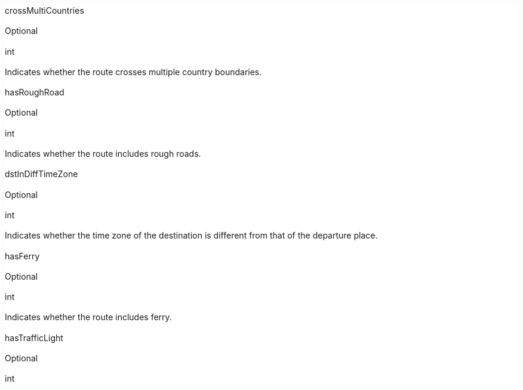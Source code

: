 </td>
</tr>
<tr id="row15239161213379"><td class="cellrowborder" valign="top" headers="mcps1.1.6.1.1 "><p id="p623961273710"><a name="p623961273710"></a><a name="p623961273710"></a>crossMultiCountries</p>
</td>
<td class="cellrowborder" valign="top" headers="mcps1.1.6.1.2 "><p id="p65158516280"><a name="p65158516280"></a><a name="p65158516280"></a>Optional</p>
</td>
<td class="cellrowborder" valign="top" headers="mcps1.1.6.1.3 "><p id="p681104015337"><a name="p681104015337"></a><a name="p681104015337"></a>int</p>
</td>
<td class="cellrowborder" valign="top" headers="mcps1.1.6.1.4 "><p id="p15239141223715"><a name="p15239141223715"></a><a name="p15239141223715"></a>Indicates whether the route crosses multiple country boundaries.</p>
</td>
</tr>
<tr id="row1510411814376"><td class="cellrowborder" valign="top" headers="mcps1.1.6.1.1 "><p id="p5104818113718"><a name="p5104818113718"></a><a name="p5104818113718"></a>hasRoughRoad</p>
</td>
<td class="cellrowborder" valign="top" headers="mcps1.1.6.1.2 "><p id="p31041218163710"><a name="p31041218163710"></a><a name="p31041218163710"></a>Optional</p>
</td>
<td class="cellrowborder" valign="top" headers="mcps1.1.6.1.3 "><p id="p48651240163312"><a name="p48651240163312"></a><a name="p48651240163312"></a>int</p>
</td>
<td class="cellrowborder" valign="top" headers="mcps1.1.6.1.4 "><p id="p1110416188379"><a name="p1110416188379"></a><a name="p1110416188379"></a>Indicates whether the route includes rough roads.</p>
</td>
</tr>
<tr id="row914542403717"><td class="cellrowborder" valign="top" headers="mcps1.1.6.1.1 "><p id="p1014502414372"><a name="p1014502414372"></a><a name="p1014502414372"></a>dstInDiffTimeZone</p>
</td>
<td class="cellrowborder" valign="top" headers="mcps1.1.6.1.2 "><p id="p2145202418373"><a name="p2145202418373"></a><a name="p2145202418373"></a>Optional</p>
</td>
<td class="cellrowborder" valign="top" headers="mcps1.1.6.1.3 "><p id="p159127414331"><a name="p159127414331"></a><a name="p159127414331"></a>int</p>
</td>
<td class="cellrowborder" valign="top" headers="mcps1.1.6.1.4 "><p id="p8145324133711"><a name="p8145324133711"></a><a name="p8145324133711"></a>Indicates whether the time zone of the destination is different from that of the departure place.</p>
</td>
</tr>
<tr id="row49570296378"><td class="cellrowborder" valign="top" headers="mcps1.1.6.1.1 "><p id="p15958132911372"><a name="p15958132911372"></a><a name="p15958132911372"></a>hasFerry</p>
</td>
<td class="cellrowborder" valign="top" headers="mcps1.1.6.1.2 "><p id="p8958102923714"><a name="p8958102923714"></a><a name="p8958102923714"></a>Optional</p>
</td>
<td class="cellrowborder" valign="top" headers="mcps1.1.6.1.3 "><p id="p179853426336"><a name="p179853426336"></a><a name="p179853426336"></a>int</p>
</td>
<td class="cellrowborder" valign="top" headers="mcps1.1.6.1.4 "><p id="p196645236295"><a name="p196645236295"></a><a name="p196645236295"></a>Indicates whether the route includes ferry.</p>
</td>
</tr>
<tr id="row124081935103712"><td class="cellrowborder" valign="top" headers="mcps1.1.6.1.1 "><p id="p9408173512374"><a name="p9408173512374"></a><a name="p9408173512374"></a>hasTrafficLight</p>
</td>
<td class="cellrowborder" valign="top" headers="mcps1.1.6.1.2 "><p id="p9408143513712"><a name="p9408143513712"></a><a name="p9408143513712"></a>Optional</p>
</td>
<td class="cellrowborder" valign="top" headers="mcps1.1.6.1.3 "><p id="p17122544173310"><a name="p17122544173310"></a><a name="p17122544173310"></a>int</p>
